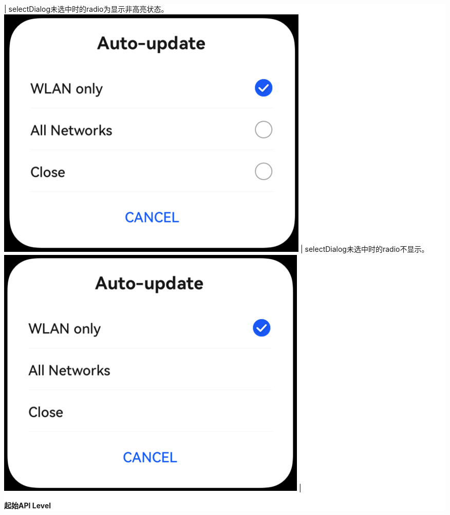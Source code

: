 | selectDialog未选中时的radio为显示非高亮状态。<br>  ![变更前](figures/selectDialog/selectDialog_before.png) | selectDialog未选中时的radio不显示。<br>![变更后](figures/selectDialog/selectDialog_after.png) |


**起始API Level**
